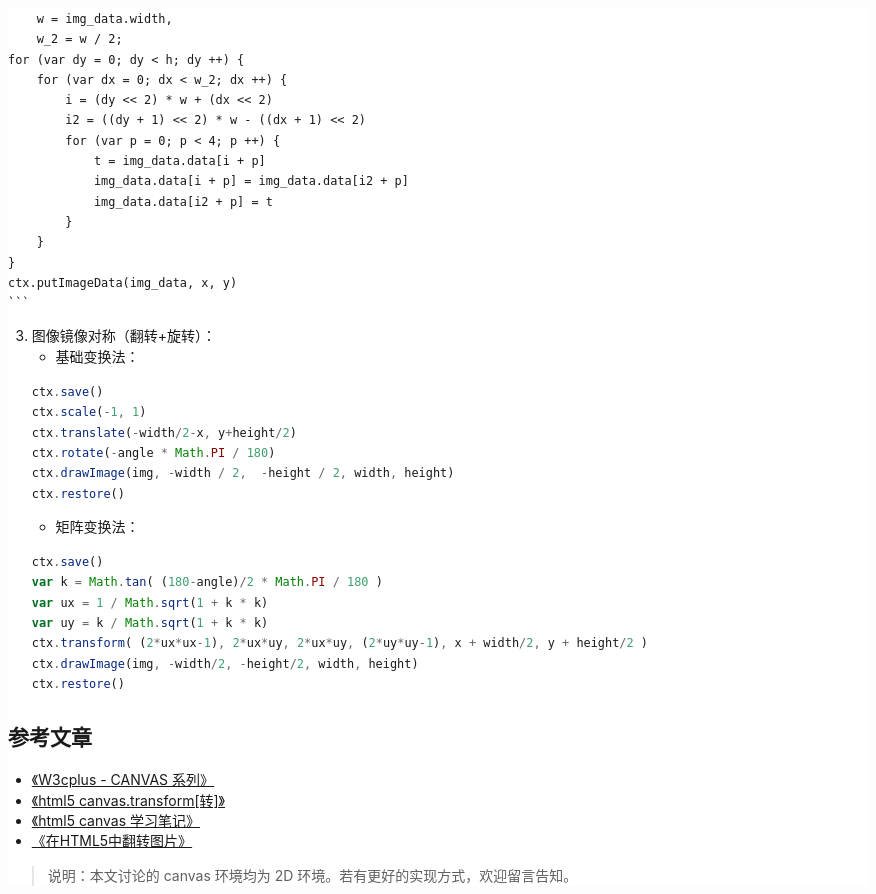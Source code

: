         w = img_data.width,
        w_2 = w / 2;
    for (var dy = 0; dy < h; dy ++) {
        for (var dx = 0; dx < w_2; dx ++) {
            i = (dy << 2) * w + (dx << 2)
            i2 = ((dy + 1) << 2) * w - ((dx + 1) << 2)
            for (var p = 0; p < 4; p ++) {
                t = img_data.data[i + p]
                img_data.data[i + p] = img_data.data[i2 + p]
                img_data.data[i2 + p] = t
            }
        }
    }
    ctx.putImageData(img_data, x, y)
    ```
3. 图像镜像对称（翻转+旋转）：
    - 基础变换法：
    ```javascript
    ctx.save()
    ctx.scale(-1, 1)
    ctx.translate(-width/2-x, y+height/2) 
    ctx.rotate(-angle * Math.PI / 180)
    ctx.drawImage(img, -width / 2,  -height / 2, width, height)
    ctx.restore()
    ```
    - 矩阵变换法：
    ```javascript
    ctx.save()
    var k = Math.tan( (180-angle)/2 * Math.PI / 180 )
    var ux = 1 / Math.sqrt(1 + k * k)
    var uy = k / Math.sqrt(1 + k * k)
    ctx.transform( (2*ux*ux-1), 2*ux*uy, 2*ux*uy, (2*uy*uy-1), x + width/2, y + height/2 )
    ctx.drawImage(img, -width/2, -height/2, width, height)
    ctx.restore()
    ```

## 参考文章
- [《W3cplus - CANVAS 系列》](https://www.w3cplus.com/blog/tags/604.html)
- [《html5 canvas.transform[转]》](http://sumsung753.blog.163.com/blog/static/146364501201281311522752/)
- [《html5 canvas 学习笔记》](https://www.gitbook.com/book/oxcow/h5-canvas-study-notes)
- [《在HTML5中翻转图片》](https://blog.oldj.net/2011/02/09/flip-images-in-html5/)

> 说明：本文讨论的 canvas 环境均为  2D 环境。若有更好的实现方式，欢迎留言告知。
